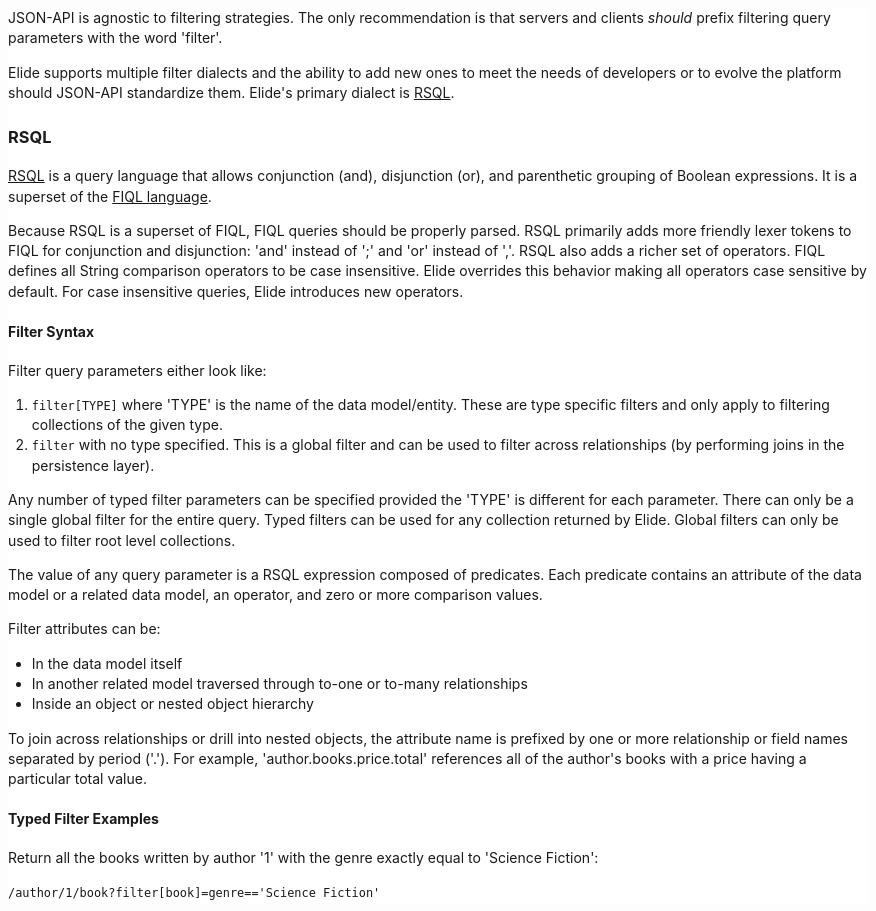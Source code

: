 JSON-API is agnostic to filtering strategies.  The only recommendation is that servers and clients _should_
prefix filtering query parameters with the word 'filter'.

Elide supports multiple filter dialects and the ability to add new ones to meet the needs of developers or to evolve
the platform should JSON-API standardize them.  Elide's primary dialect is [RSQL](https://github.com/jirutka/rsql-parser).

### RSQL

[RSQL](https://github.com/jirutka/rsql-parser) is a query language that allows conjunction (and), disjunction (or), and parenthetic grouping
of Boolean expressions.  It is a superset of the [FIQL language](https://tools.ietf.org/html/draft-nottingham-atompub-fiql-00).

Because RSQL is a superset of FIQL, FIQL queries should be properly parsed.
RSQL primarily adds more friendly lexer tokens to FIQL for conjunction and disjunction: 'and' instead of ';' and 'or' instead of ','.
RSQL also adds a richer set of operators.
FIQL defines all String comparison operators to be case insensitive. Elide overrides this behavior making all operators case sensitive by default. For case insensitive queries, Elide introduces new operators.
#### Filter Syntax

Filter query parameters either look like: 
1. `filter[TYPE]` where 'TYPE' is the name of the data model/entity.   These are type specific filters and only apply to filtering collections of the given type.
1. `filter` with no type specified.   This is a global filter and can be used to filter across relationships (by performing joins in the persistence layer).

Any number of typed filter parameters can be specified provided the 'TYPE' is different for each parameter.  There can only be a single global filter for the entire
query.  Typed filters can be used for any collection returned by Elide.  Global filters can only be used to filter root level collections.

The value of any query parameter is a RSQL expression composed of predicates.  Each predicate contains an attribute of the data model or a related data model,
an operator, and zero or more comparison values.

Filter attributes can be:
* In the data model itself
* In another related model traversed through to-one or to-many relationships
* Inside an object or nested object hierarchy

To join across relationships or drill into nested objects, the attribute name is prefixed by one or more relationship or field names separated by period ('.').  For example, 'author.books.price.total' references all of the author's books with a price having a particular total value.

#### Typed Filter Examples

Return all the books written by author '1' with the genre exactly equal to 'Science Fiction':

`/author/1/book?filter[book]=genre=='Science Fiction'`
